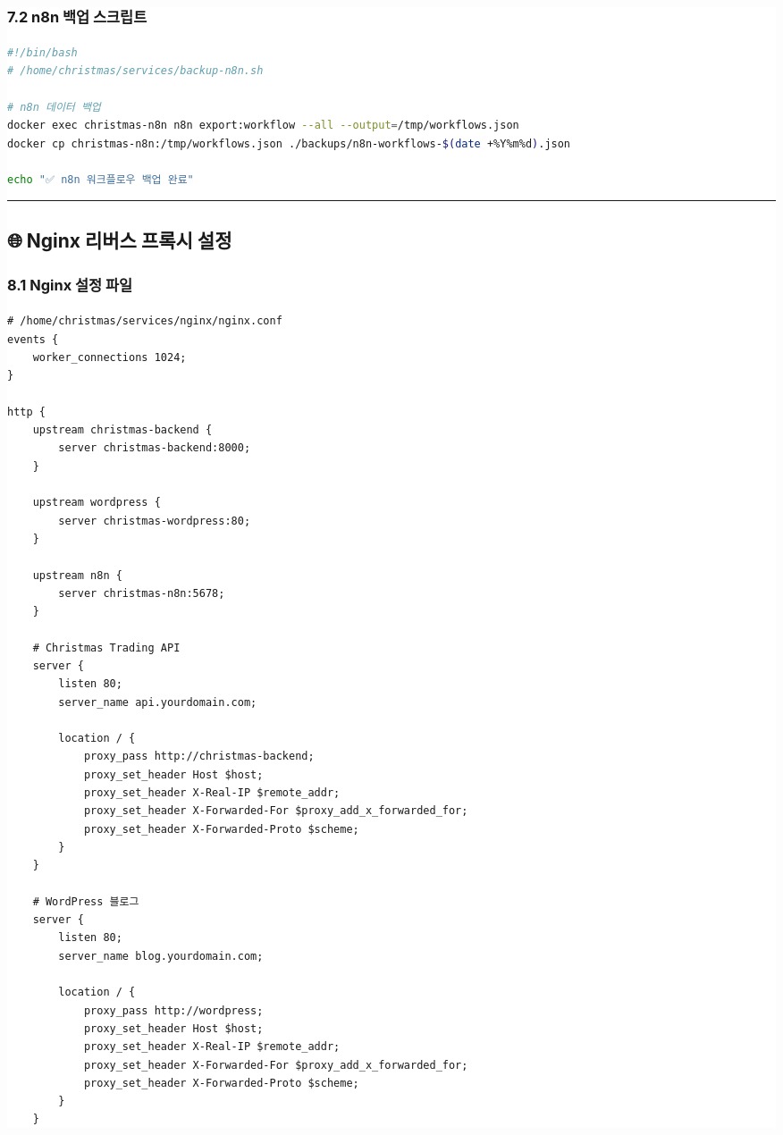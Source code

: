 ### 7.2 n8n 백업 스크립트
```bash
#!/bin/bash
# /home/christmas/services/backup-n8n.sh

# n8n 데이터 백업
docker exec christmas-n8n n8n export:workflow --all --output=/tmp/workflows.json
docker cp christmas-n8n:/tmp/workflows.json ./backups/n8n-workflows-$(date +%Y%m%d).json

echo "✅ n8n 워크플로우 백업 완료"
```

---

## 🌐 Nginx 리버스 프록시 설정

### 8.1 Nginx 설정 파일
```nginx
# /home/christmas/services/nginx/nginx.conf
events {
    worker_connections 1024;
}

http {
    upstream christmas-backend {
        server christmas-backend:8000;
    }

    upstream wordpress {
        server christmas-wordpress:80;
    }

    upstream n8n {
        server christmas-n8n:5678;
    }

    # Christmas Trading API
    server {
        listen 80;
        server_name api.yourdomain.com;
        
        location / {
            proxy_pass http://christmas-backend;
            proxy_set_header Host $host;
            proxy_set_header X-Real-IP $remote_addr;
            proxy_set_header X-Forwarded-For $proxy_add_x_forwarded_for;
            proxy_set_header X-Forwarded-Proto $scheme;
        }
    }

    # WordPress 블로그
    server {
        listen 80;
        server_name blog.yourdomain.com;
        
        location / {
            proxy_pass http://wordpress;
            proxy_set_header Host $host;
            proxy_set_header X-Real-IP $remote_addr;
            proxy_set_header X-Forwarded-For $proxy_add_x_forwarded_for;
            proxy_set_header X-Forwarded-Proto $scheme;
        }
    }
```